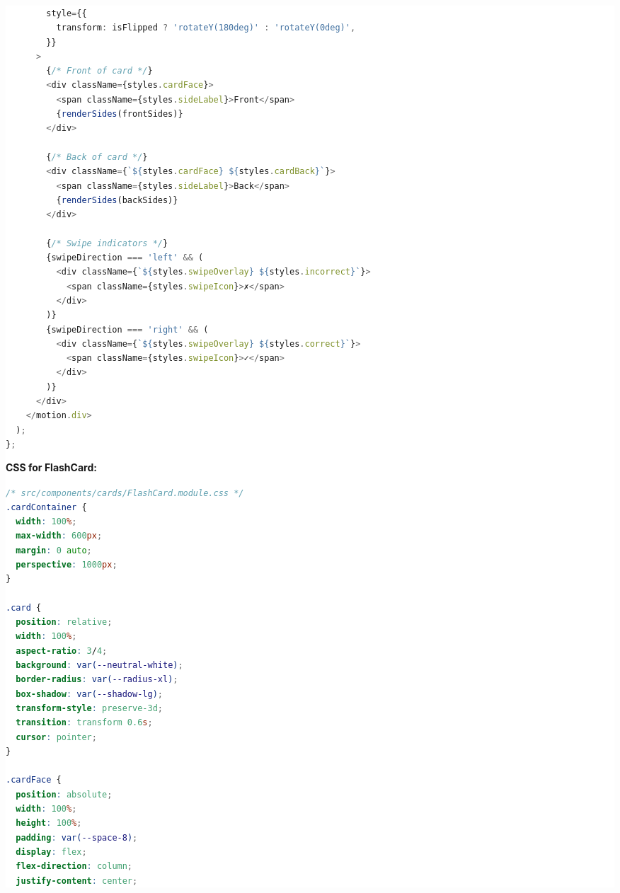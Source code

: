 ```typescript
        style={{
          transform: isFlipped ? 'rotateY(180deg)' : 'rotateY(0deg)',
        }}
      >
        {/* Front of card */}
        <div className={styles.cardFace}>
          <span className={styles.sideLabel}>Front</span>
          {renderSides(frontSides)}
        </div>

        {/* Back of card */}
        <div className={`${styles.cardFace} ${styles.cardBack}`}>
          <span className={styles.sideLabel}>Back</span>
          {renderSides(backSides)}
        </div>

        {/* Swipe indicators */}
        {swipeDirection === 'left' && (
          <div className={`${styles.swipeOverlay} ${styles.incorrect}`}>
            <span className={styles.swipeIcon}>✗</span>
          </div>
        )}
        {swipeDirection === 'right' && (
          <div className={`${styles.swipeOverlay} ${styles.correct}`}>
            <span className={styles.swipeIcon}>✓</span>
          </div>
        )}
      </div>
    </motion.div>
  );
};
```

**CSS for FlashCard:**

```css
/* src/components/cards/FlashCard.module.css */
.cardContainer {
  width: 100%;
  max-width: 600px;
  margin: 0 auto;
  perspective: 1000px;
}

.card {
  position: relative;
  width: 100%;
  aspect-ratio: 3/4;
  background: var(--neutral-white);
  border-radius: var(--radius-xl);
  box-shadow: var(--shadow-lg);
  transform-style: preserve-3d;
  transition: transform 0.6s;
  cursor: pointer;
}

.cardFace {
  position: absolute;
  width: 100%;
  height: 100%;
  padding: var(--space-8);
  display: flex;
  flex-direction: column;
  justify-content: center;
```